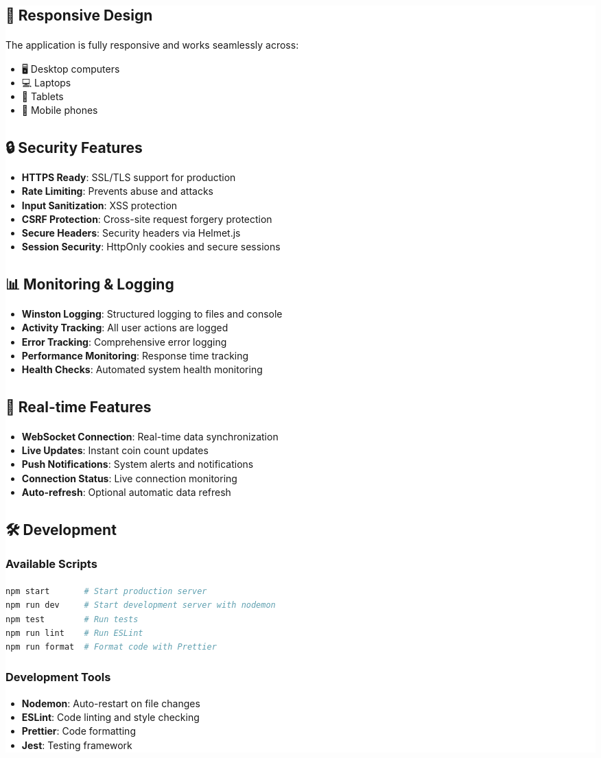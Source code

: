 ## 📱 Responsive Design

The application is fully responsive and works seamlessly across:
- 🖥️ Desktop computers
- 💻 Laptops
- 📱 Tablets
- 📲 Mobile phones

## 🔒 Security Features

- **HTTPS Ready**: SSL/TLS support for production
- **Rate Limiting**: Prevents abuse and attacks
- **Input Sanitization**: XSS protection
- **CSRF Protection**: Cross-site request forgery protection
- **Secure Headers**: Security headers via Helmet.js
- **Session Security**: HttpOnly cookies and secure sessions

## 📊 Monitoring & Logging

- **Winston Logging**: Structured logging to files and console
- **Activity Tracking**: All user actions are logged
- **Error Tracking**: Comprehensive error logging
- **Performance Monitoring**: Response time tracking
- **Health Checks**: Automated system health monitoring

## 🔄 Real-time Features

- **WebSocket Connection**: Real-time data synchronization
- **Live Updates**: Instant coin count updates
- **Push Notifications**: System alerts and notifications
- **Connection Status**: Live connection monitoring
- **Auto-refresh**: Optional automatic data refresh

## 🛠️ Development

### Available Scripts
```bash
npm start       # Start production server
npm run dev     # Start development server with nodemon
npm test        # Run tests
npm run lint    # Run ESLint
npm run format  # Format code with Prettier
```

### Development Tools
- **Nodemon**: Auto-restart on file changes
- **ESLint**: Code linting and style checking
- **Prettier**: Code formatting
- **Jest**: Testing framework
